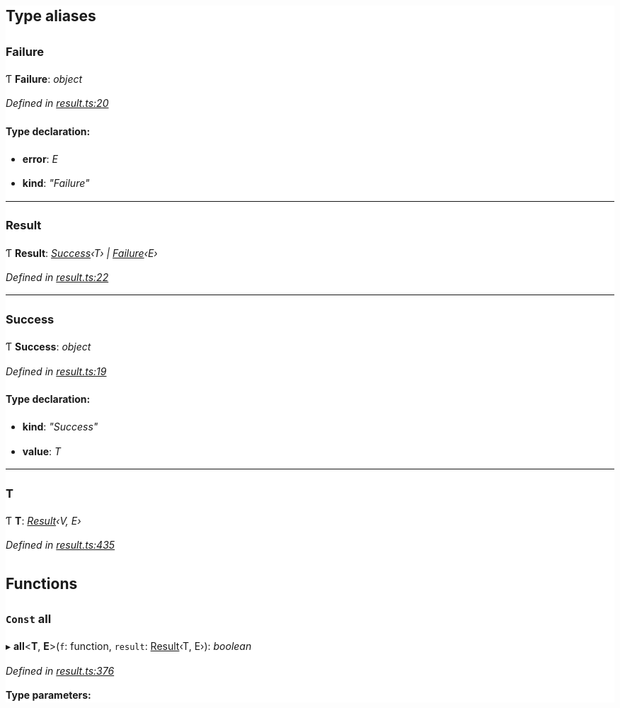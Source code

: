 ## Type aliases

###  Failure

Ƭ **Failure**: *object*

*Defined in [result.ts:20](https://github.com/fponticelli/tempo/blob/master/std/src/result.ts#L20)*

#### Type declaration:

* **error**: *E*

* **kind**: *"Failure"*

___

###  Result

Ƭ **Result**: *[Success](_result_.md#success)‹T› | [Failure](_result_.md#failure)‹E›*

*Defined in [result.ts:22](https://github.com/fponticelli/tempo/blob/master/std/src/result.ts#L22)*

___

###  Success

Ƭ **Success**: *object*

*Defined in [result.ts:19](https://github.com/fponticelli/tempo/blob/master/std/src/result.ts#L19)*

#### Type declaration:

* **kind**: *"Success"*

* **value**: *T*

___

###  T

Ƭ **T**: *[Result](_result_.md#result)‹V, E›*

*Defined in [result.ts:435](https://github.com/fponticelli/tempo/blob/master/std/src/result.ts#L435)*

## Functions

### `Const` all

▸ **all**<**T**, **E**>(`f`: function, `result`: [Result](_result_.md#result)‹T, E›): *boolean*

*Defined in [result.ts:376](https://github.com/fponticelli/tempo/blob/master/std/src/result.ts#L376)*

**Type parameters:**
